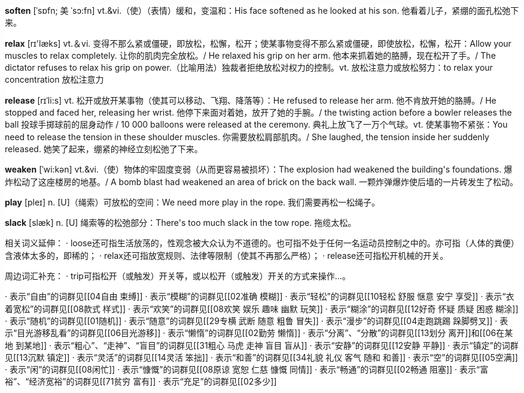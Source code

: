 <span class="vocabulary">**soften**</span> [ˈsɒfn; 美 ˈsɔ:fn]
<span class="definition">vt.&vi.（使）（表情）缓和，变温和：</span>His face softened as he looked at his son. 他看着儿子，紧绷的面孔松弛下来。

<span class="vocabulary">**relax**</span> [rɪ'læks] 
<span class="definition">vt.＆vi. 变得不那么紧或僵硬，即放松，松懈，松开；使某事物变得不那么紧或僵硬，即使放松，松懈，松开：</span>Allow your muscles to relax completely. 让你的肌肉完全放松。/ He relaxed his grip on her arm. 他本来抓着她的胳膊，现在松开了手。/ The dictator refuses to relax his grip on power.（比喻用法）独裁者拒绝放松对权力的控制。<span class="definition">vt. 放松注意力或放松努力：</span>to relax your concentration 放松注意力
           
<span class="vocabulary">**release**</span> [rɪˈli:s]
<span class="definition">vt. 松开或放开某事物（使其可以移动、飞翔、降落等）：</span>He refused to release her arm. 他不肯放开她的胳膊。/ He stopped and faced her, releasing her wrist. 他停下来面对着她，放开了她的手腕。/ the twisting action before a bowler releases the ball 投球手掷球前的屈身动作 / 10 000 balloons were released at the ceremony. 典礼上放飞了一万个气球。<span class="definition">vt. 使某事物不紧张：</span>You need to release the tension in these shoulder muscles. 你需要放松肩部肌肉。/ She laughed, the tension inside her suddenly released. 她笑了起来，绷紧的神经立刻松弛了下来。
           
<span class="vocabulary">**weaken**</span> [ˈwi:kən]
<span class="definition">vt.&vi.（使）物体的牢固度变弱（从而更容易被损坏）：</span>The explosion had weakened the building's foundations. 爆炸松动了这座楼房的地基。/ A bomb blast had weakened an area of brick on the back wall. 一颗炸弹爆炸使后墙的一片砖发生了松动。

<span class="vocabulary">**play**</span> [pleɪ] 
<span class="definition">n. [U]（绳索）可放松的空间：</span>We need more play in the rope. 我们需要再松一松绳子。 
           
<span class="vocabulary">**slack**</span> [slæk]
<span class="definition">n. [U] 绳索等的松弛部分：</span>There's too much slack in the tow rope. 拖缆太松。

相关词义延伸：
· loose还可指生活放荡的，性观念被大众认为不道德的。也可指不处于任何一名运动员控制之中的。亦可指（人体的粪便）含液体太多的，即稀的；
· relax还可指放宽规则、法律等限制（使其不再那么严格）；
· release还可指松开机械的开关。

周边词汇补充：
· trip可指松开（或触发）开关等，或以松开（或触发）开关的方式来操作…。

· 表示“自由”的词群见[[04自由 束缚]]
· 表示“模糊”的词群见[[02准确 模糊]]
· 表示“轻松”的词群见[[10轻松 舒服 惬意 安宁 享受]]
· 表示“衣着宽松”的词群见[[08款式 样式]]
· 表示“欢笑”的词群见[[08欢笑 娱乐 趣味 幽默 玩笑]]
· 表示“糊涂”的词群见[[12好奇 怀疑 质疑 困惑 糊涂]]
· 表示“随机”的词群见[[01随机]]
· 表示“随意”的词群见[[29专横 武断 随意 粗鲁 冒失]]
· 表示“漫步”的词群见[[04走跑跳踢 跺脚劈叉]]
· 表示“目光游移乱看”的词群见[[06目光游移]]
· 表示“懒惰”的词群见[[02勤劳 懒惰]]
· 表示“分离”、“分散”的词群见[[13划分 离开]]和[[06在某地 到某地]]
· 表示“粗心”、“走神”、“盲目”的词群见[[31粗心 马虎 走神 盲目 盲从]]
· 表示“安静”的词群见[[12安静 平静]]
· 表示“镇定”的词群见[[13沉默 镇定]]
· 表示“灵活”的词群见[[14灵活 笨拙]]
· 表示“和善”的词群见[[34礼貌 礼仪 客气 随和 和善]]
· 表示“空”的词群见[[05空满]]
· 表示“闲”的词群见[[08闲忙]]
· 表示“慷慨”的词群见[[08原谅 宽恕 仁慈 慷慨 同情]]
· 表示“畅通”的词群见[[02畅通 阻塞]]
· 表示“富裕”、“经济宽裕”的词群见[[71贫穷 富有]]
· 表示“充足”的词群见[[02多少]]
